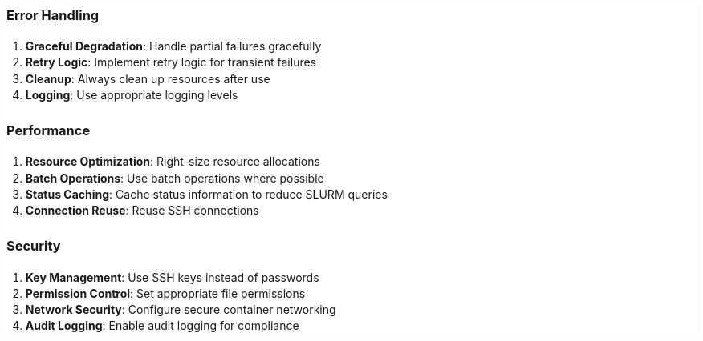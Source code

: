 ### Error Handling
1. **Graceful Degradation**: Handle partial failures gracefully
2. **Retry Logic**: Implement retry logic for transient failures
3. **Cleanup**: Always clean up resources after use
4. **Logging**: Use appropriate logging levels

### Performance
1. **Resource Optimization**: Right-size resource allocations
2. **Batch Operations**: Use batch operations where possible
3. **Status Caching**: Cache status information to reduce SLURM queries
4. **Connection Reuse**: Reuse SSH connections

### Security
1. **Key Management**: Use SSH keys instead of passwords
2. **Permission Control**: Set appropriate file permissions
3. **Network Security**: Configure secure container networking
4. **Audit Logging**: Enable audit logging for compliance